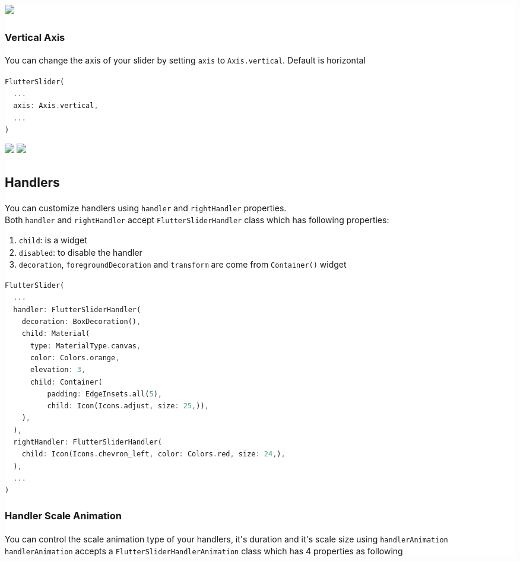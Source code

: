 ![](images/range-1.gif)

### Vertical Axis

You can change the axis of your slider by setting `axis` to `Axis.vertical`. Default is horizontal
```dart
FlutterSlider(
  ...
  axis: Axis.vertical,
  ...
)
```

![](images/vertical-simple.gif) ![](images/vertical-range.gif)


## Handlers

You can customize handlers using `handler` and `rightHandler` properties.  
Both `handler` and `rightHandler` accept `FlutterSliderHandler` class which has following properties:  

1. `child`: is a widget
2. `disabled`: to disable the handler
3. `decoration`, `foregroundDecoration` and `transform` are come from `Container()` widget

```dart
FlutterSlider(
  ...
  handler: FlutterSliderHandler(
    decoration: BoxDecoration(),
    child: Material(
      type: MaterialType.canvas,
      color: Colors.orange,
      elevation: 3,
      child: Container(
          padding: EdgeInsets.all(5),
          child: Icon(Icons.adjust, size: 25,)),
    ),
  ),
  rightHandler: FlutterSliderHandler(
    child: Icon(Icons.chevron_left, color: Colors.red, size: 24,),
  ),
  ...
)
```


### Handler Scale Animation

You can control the scale animation type of your handlers, it's duration and it's scale size using `handlerAnimation`    
`handlerAnimation` accepts a `FlutterSliderHandlerAnimation` class which has 4 properties as following
